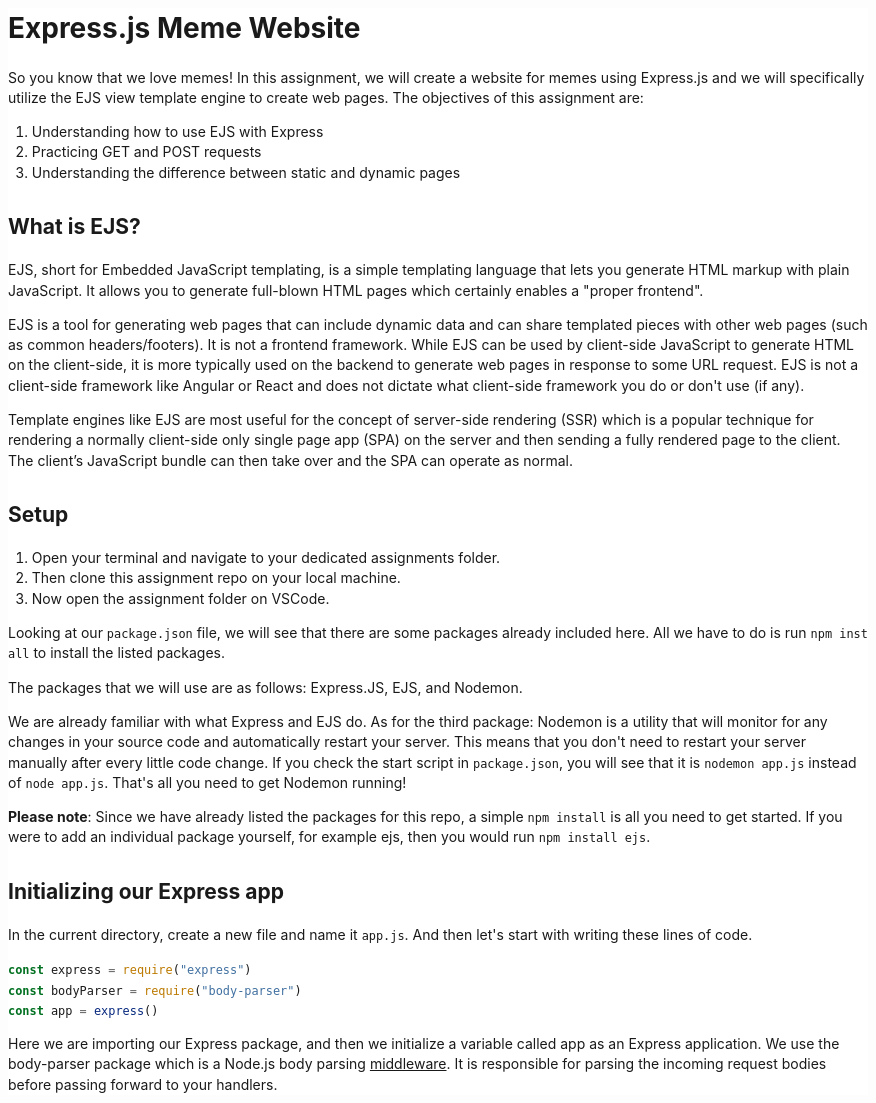 # Express.js Meme Website
So you know that we love memes! In this assignment, we will create a website for memes using Express.js and we will specifically utilize the EJS view template engine to create web pages. The objectives of this assignment are:
1. Understanding how to use EJS with Express
2. Practicing GET and POST requests
3. Understanding the difference between static and dynamic pages

## What is EJS?
EJS, short for Embedded JavaScript templating, is a simple templating language that lets you generate HTML markup with plain JavaScript. It allows you to generate full-blown HTML pages which certainly enables a "proper frontend".

EJS is a tool for generating web pages that can include dynamic data and can share templated pieces with other web pages (such as common headers/footers). It is not a frontend framework. While EJS can be used by client-side JavaScript to generate HTML on the client-side, it is more typically used on the backend to generate web pages in response to some URL request. EJS is not a client-side framework like Angular or React and does not dictate what client-side framework you do or don't use (if any).

Template engines like EJS are most useful for the concept of server-side rendering (SSR) which is a popular technique for rendering a normally client-side only single page app (SPA) on the server and then sending a fully rendered page to the client. The client’s JavaScript bundle can then take over and the SPA can operate as normal.

## Setup
1. Open your terminal and navigate to your dedicated assignments folder.
2. Then clone this assignment repo on your local machine.
3. Now open the assignment folder on VSCode.

Looking at our `package.json` file, we will see that there are some packages already included here. All we have to do is run `npm install` to install the listed packages.

The packages that we will use are as follows: Express.JS, EJS, and Nodemon.

We are already familiar with what Express and EJS do. As for the third package: Nodemon is a utility that will monitor for any changes in your source code and automatically restart your server. This means that you don't need to restart your server manually after every little code change. If you check the start script in `package.json`, you will see that it is `nodemon app.js` instead of `node app.js`. That's all you need to get Nodemon running!

**Please note**: Since we have already listed the packages for this repo, a simple `npm install` is all you need to get started. If you were to add an individual package yourself, for example ejs, then you would run `npm install ejs`.

## Initializing our Express app
In the current directory, create a new file and name it `app.js`. And then let's start with writing these lines of code.
```js
const express = require("express")
const bodyParser = require("body-parser")
const app = express()
```
Here we are importing our Express package, and then we initialize a variable called app as an Express application. We use the body-parser package which is a Node.js body parsing [middleware](https://expressjs.com/en/guide/writing-middleware.html). It is responsible for parsing the incoming request bodies before passing forward to your handlers.
